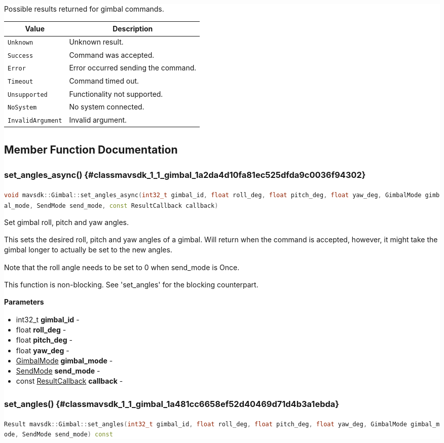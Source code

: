 
Possible results returned for gimbal commands.


Value | Description
--- | ---
<span id="classmavsdk_1_1_gimbal_1aa732ec0bd49ac03b7910199d635f76aca88183b946cc5f0e8c96b2e66e1c74a7e"></span> `Unknown` | Unknown result. 
<span id="classmavsdk_1_1_gimbal_1aa732ec0bd49ac03b7910199d635f76aca505a83f220c02df2f85c3810cd9ceb38"></span> `Success` | Command was accepted. 
<span id="classmavsdk_1_1_gimbal_1aa732ec0bd49ac03b7910199d635f76aca902b0d55fddef6f8d651fe1035b7d4bd"></span> `Error` | Error occurred sending the command. 
<span id="classmavsdk_1_1_gimbal_1aa732ec0bd49ac03b7910199d635f76acac85a251cc457840f1e032f1b733e9398"></span> `Timeout` | Command timed out. 
<span id="classmavsdk_1_1_gimbal_1aa732ec0bd49ac03b7910199d635f76acab4080bdf74febf04d578ff105cce9d3f"></span> `Unsupported` | Functionality not supported. 
<span id="classmavsdk_1_1_gimbal_1aa732ec0bd49ac03b7910199d635f76aca1119faf72ba0dfb23aeea644fed960ad"></span> `NoSystem` | No system connected. 
<span id="classmavsdk_1_1_gimbal_1aa732ec0bd49ac03b7910199d635f76aca253ca7dd096ee0956cccee4d376cab8b"></span> `InvalidArgument` | Invalid argument. 

## Member Function Documentation


### set_angles_async() {#classmavsdk_1_1_gimbal_1a2da4d10fa81ec525dfda9c0036f94302}
```cpp
void mavsdk::Gimbal::set_angles_async(int32_t gimbal_id, float roll_deg, float pitch_deg, float yaw_deg, GimbalMode gimbal_mode, SendMode send_mode, const ResultCallback callback)
```


Set gimbal roll, pitch and yaw angles.

This sets the desired roll, pitch and yaw angles of a gimbal. Will return when the command is accepted, however, it might take the gimbal longer to actually be set to the new angles.


Note that the roll angle needs to be set to 0 when send_mode is Once.


This function is non-blocking. See 'set_angles' for the blocking counterpart.

**Parameters**

* int32_t **gimbal_id** - 
* float **roll_deg** - 
* float **pitch_deg** - 
* float **yaw_deg** - 
* [GimbalMode](classmavsdk_1_1_gimbal.md#classmavsdk_1_1_gimbal_1afb92614c5d5915d3960bcea51bec2dca) **gimbal_mode** - 
* [SendMode](classmavsdk_1_1_gimbal.md#classmavsdk_1_1_gimbal_1a625fee23155be376ebd67853bf9383a2) **send_mode** - 
* const [ResultCallback](classmavsdk_1_1_gimbal.md#classmavsdk_1_1_gimbal_1a88ee7dd17821fb9b12c44b2a3630c197) **callback** - 

### set_angles() {#classmavsdk_1_1_gimbal_1a481cc6658ef52d40469d71d4b3a1ebda}
```cpp
Result mavsdk::Gimbal::set_angles(int32_t gimbal_id, float roll_deg, float pitch_deg, float yaw_deg, GimbalMode gimbal_mode, SendMode send_mode) const
```
